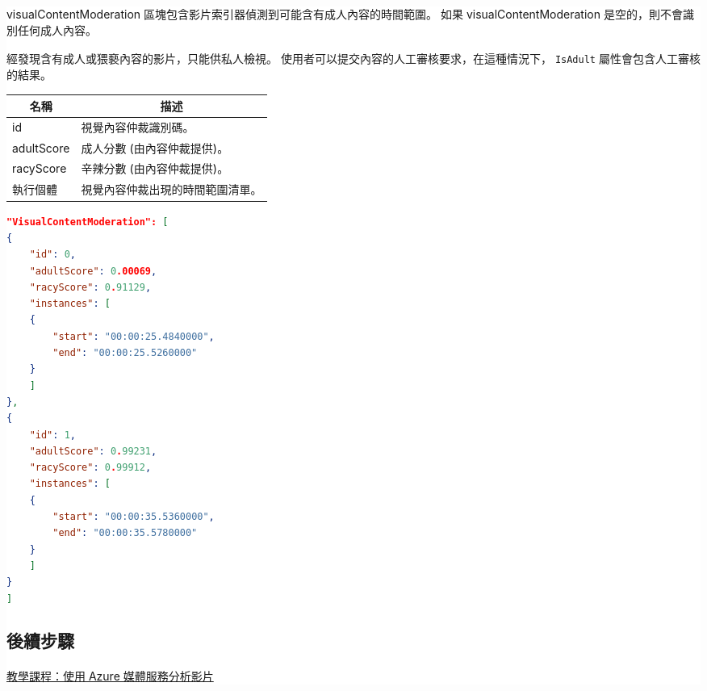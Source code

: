 visualContentModeration 區塊包含影片索引器偵測到可能含有成人內容的時間範圍。 如果 visualContentModeration 是空的，則不會識別任何成人內容。

經發現含有成人或猥褻內容的影片，只能供私人檢視。 使用者可以提交內容的人工審核要求，在這種情況下， `IsAdult` 屬性會包含人工審核的結果。

|名稱|描述|
|---|---|
|id|視覺內容仲裁識別碼。|
|adultScore|成人分數 (由內容仲裁提供)。|
|racyScore|辛辣分數 (由內容仲裁提供)。|
|執行個體|視覺內容仲裁出現的時間範圍清單。|

```json
"VisualContentModeration": [
{
    "id": 0,
    "adultScore": 0.00069,
    "racyScore": 0.91129,
    "instances": [
    {
        "start": "00:00:25.4840000",
        "end": "00:00:25.5260000"
    }
    ]
},
{
    "id": 1,
    "adultScore": 0.99231,
    "racyScore": 0.99912,
    "instances": [
    {
        "start": "00:00:35.5360000",
        "end": "00:00:35.5780000"
    }
    ]
}
] 
```
## <a name="next-steps"></a>後續步驟

[教學課程：使用 Azure 媒體服務分析影片](analyze-videos-tutorial-with-api.md)
